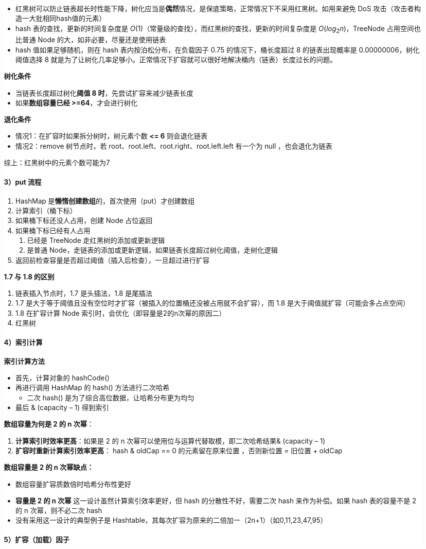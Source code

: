 * 红黑树可以防止链表超长时性能下降，树化应当是**偶然**情况，是保底策略，正常情况下不采用红黑树。如用来避免 DoS 攻击（攻击者构造一大批相同hash值的元素）
 * hash 表的查找，更新的时间复杂度是 $O(1)$（常量级的查找），而红黑树的查找，更新的时间复杂度是 $O(log_2⁡n )$，TreeNode 占用空间也比普通 Node 的大，如非必要，尽量还是使用链表
 * hash 值如果足够随机，则在 hash 表内按泊松分布，在负载因子 0.75 的情况下，桶长度超过 8 的链表出现概率是 0.00000006，树化阈值选择 8 就是为了让树化几率足够小。正常情况下扩容就可以很好地解决桶内（链表）长度过长的问题。

**树化条件**

* 当链表长度超过树化**阈值 8 时**，先尝试扩容来减少链表长度
* 如果**数组容量已经 >=64**，才会进行树化

**退化条件**

* 情况1：在扩容时如果拆分树时，树元素个数 **<= 6** 则会退化链表
* 情况2：remove 树节点时，若 root、root.left、root.right、root.left.left 有一个为 null ，也会退化为链表

综上：红黑树中的元素个数可能为7

#### 3）**put 流程**

1. HashMap 是**懒惰创建数组**的，首次使用（put）才创建数组
2. 计算索引（桶下标）
3. 如果桶下标还没人占用，创建 Node 占位返回
4. 如果桶下标已经有人占用
   1. 已经是 TreeNode 走红黑树的添加或更新逻辑
   2. 是普通 Node，走链表的添加或更新逻辑，如果链表长度超过树化阈值，走树化逻辑
5. 返回前检查容量是否超过阈值（插入后检查），一旦超过进行扩容

**1.7 与 1.8 的区别**

1. 链表插入节点时，1.7 是头插法，1.8 是尾插法
2. 1.7 是大于等于阈值且没有空位时才扩容（被插入的位置桶还没被占用就不会扩容），而 1.8 是大于阈值就扩容（可能会多占点空间）
3. 1.8 在扩容计算 Node 索引时，会优化（即容量是2的n次幂的原因二）
4. 红黑树

#### 4）索引计算

**索引计算方法**

* 首先，计算对象的 hashCode()
* 再进行调用 HashMap 的 hash() 方法进行二次哈希
  * 二次 hash() 是为了综合高位数据，让哈希分布更为均匀
* 最后 & (capacity – 1) 得到索引

**数组容量为何是 2 的 n 次幂**：

1. **计算索引时效率更高**：如果是 2 的 n 次幂可以使用位与运算代替取模，即二次哈希结果& (capacity – 1) 
2. **扩容时重新计算索引效率更高**： hash & oldCap == 0 的元素留在原来位置 ，否则新位置 = 旧位置 + oldCap

**数组容量是 2 的 n 次幂缺点：**

- 数组容量扩容质数倍时哈希分布性更好

* **容量是 2 的 n 次幂** 这一设计虽然计算索引效率更好，但 hash 的分散性不好，需要二次 hash 来作为补偿。如果 hash 表的容量不是 2 的 n 次幂，则不必二次 hash
* 没有采用这一设计的典型例子是 Hashtable，其每次扩容为原来的二倍加一（2n+1）（如0,11,23,47,95）

#### 5）扩容（加载）因子
